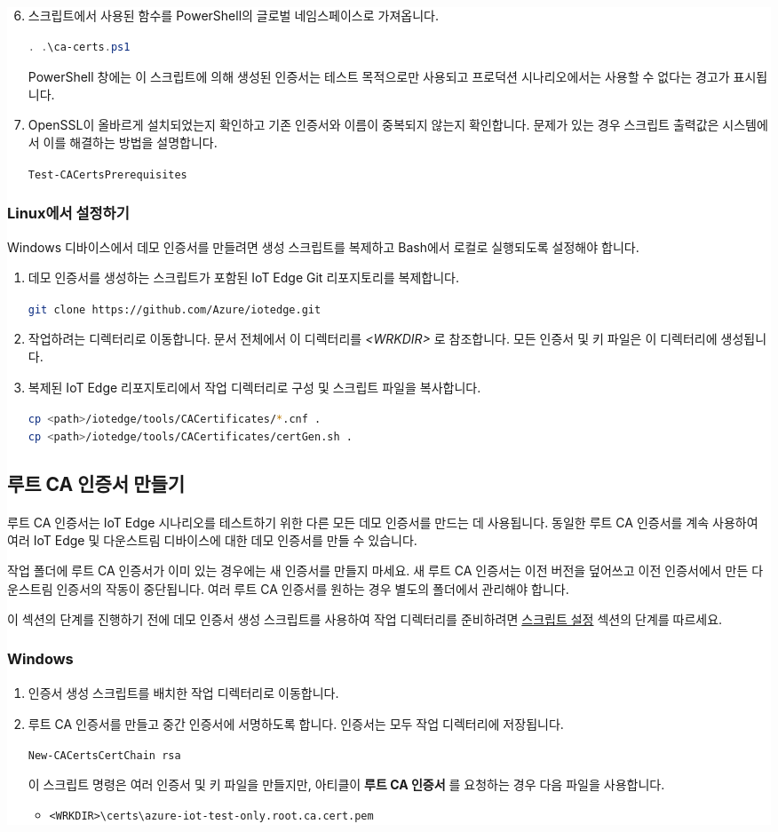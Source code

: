 6. 스크립트에서 사용된 함수를 PowerShell의 글로벌 네임스페이스로 가져옵니다.

   ```powershell
   . .\ca-certs.ps1
   ```

   PowerShell 창에는 이 스크립트에 의해 생성된 인증서는 테스트 목적으로만 사용되고 프로덕션 시나리오에서는 사용할 수 없다는 경고가 표시됩니다.

7. OpenSSL이 올바르게 설치되었는지 확인하고 기존 인증서와 이름이 중복되지 않는지 확인합니다. 문제가 있는 경우 스크립트 출력값은 시스템에서 이를 해결하는 방법을 설명합니다.

   ```powershell
   Test-CACertsPrerequisites
   ```

### <a name="set-up-on-linux"></a>Linux에서 설정하기

Windows 디바이스에서 데모 인증서를 만들려면 생성 스크립트를 복제하고 Bash에서 로컬로 실행되도록 설정해야 합니다.

1. 데모 인증서를 생성하는 스크립트가 포함된 IoT Edge Git 리포지토리를 복제합니다.

   ```bash
   git clone https://github.com/Azure/iotedge.git
   ```

2. 작업하려는 디렉터리로 이동합니다. 문서 전체에서 이 디렉터리를 *\<WRKDIR>* 로 참조합니다. 모든 인증서 및 키 파일은 이 디렉터리에 생성됩니다.
  
3. 복제된 IoT Edge 리포지토리에서 작업 디렉터리로 구성 및 스크립트 파일을 복사합니다.

   ```bash
   cp <path>/iotedge/tools/CACertificates/*.cnf .
   cp <path>/iotedge/tools/CACertificates/certGen.sh .
   ```



## <a name="create-root-ca-certificate"></a>루트 CA 인증서 만들기

루트 CA 인증서는 IoT Edge 시나리오를 테스트하기 위한 다른 모든 데모 인증서를 만드는 데 사용됩니다.
동일한 루트 CA 인증서를 계속 사용하여 여러 IoT Edge 및 다운스트림 디바이스에 대한 데모 인증서를 만들 수 있습니다.

작업 폴더에 루트 CA 인증서가 이미 있는 경우에는 새 인증서를 만들지 마세요.
새 루트 CA 인증서는 이전 버전을 덮어쓰고 이전 인증서에서 만든 다운스트림 인증서의 작동이 중단됩니다.
여러 루트 CA 인증서를 원하는 경우 별도의 폴더에서 관리해야 합니다.

이 섹션의 단계를 진행하기 전에 데모 인증서 생성 스크립트를 사용하여 작업 디렉터리를 준비하려면 [스크립트 설정](#set-up-scripts) 섹션의 단계를 따르세요.

### <a name="windows"></a>Windows

1. 인증서 생성 스크립트를 배치한 작업 디렉터리로 이동합니다.

1. 루트 CA 인증서를 만들고 중간 인증서에 서명하도록 합니다. 인증서는 모두 작업 디렉터리에 저장됩니다.

   ```powershell
   New-CACertsCertChain rsa
   ```

   이 스크립트 명령은 여러 인증서 및 키 파일을 만들지만, 아티클이 **루트 CA 인증서** 를 요청하는 경우 다음 파일을 사용합니다.

   * `<WRKDIR>\certs\azure-iot-test-only.root.ca.cert.pem`
